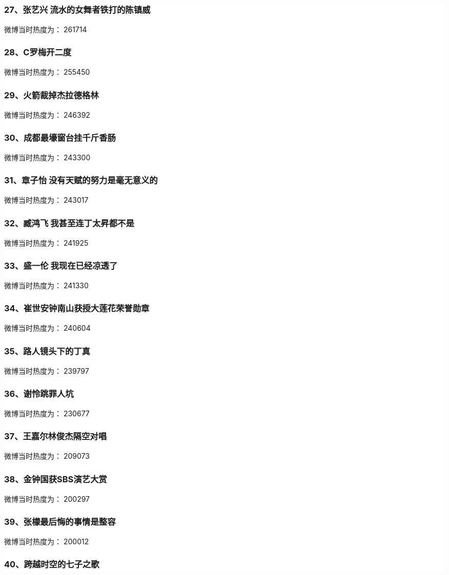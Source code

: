 ### 27、张艺兴 流水的女舞者铁打的陈镇威

微博当时热度为： 261714

### 28、C罗梅开二度

微博当时热度为： 255450

### 29、火箭裁掉杰拉德格林

微博当时热度为： 246392

### 30、成都最壕窗台挂千斤香肠

微博当时热度为： 243300

### 31、章子怡 没有天赋的努力是毫无意义的

微博当时热度为： 243017

### 32、臧鸿飞 我甚至连丁太昇都不是

微博当时热度为： 241925

### 33、盛一伦 我现在已经凉透了

微博当时热度为： 241330

### 34、崔世安钟南山获授大莲花荣誉勋章

微博当时热度为： 240604

### 35、路人镜头下的丁真

微博当时热度为： 239797

### 36、谢怜跳罪人坑

微博当时热度为： 230677

### 37、王嘉尔林俊杰隔空对唱

微博当时热度为： 209073

### 38、金钟国获SBS演艺大赏

微博当时热度为： 200297

### 39、张檬最后悔的事情是整容

微博当时热度为： 200012

### 40、跨越时空的七子之歌
